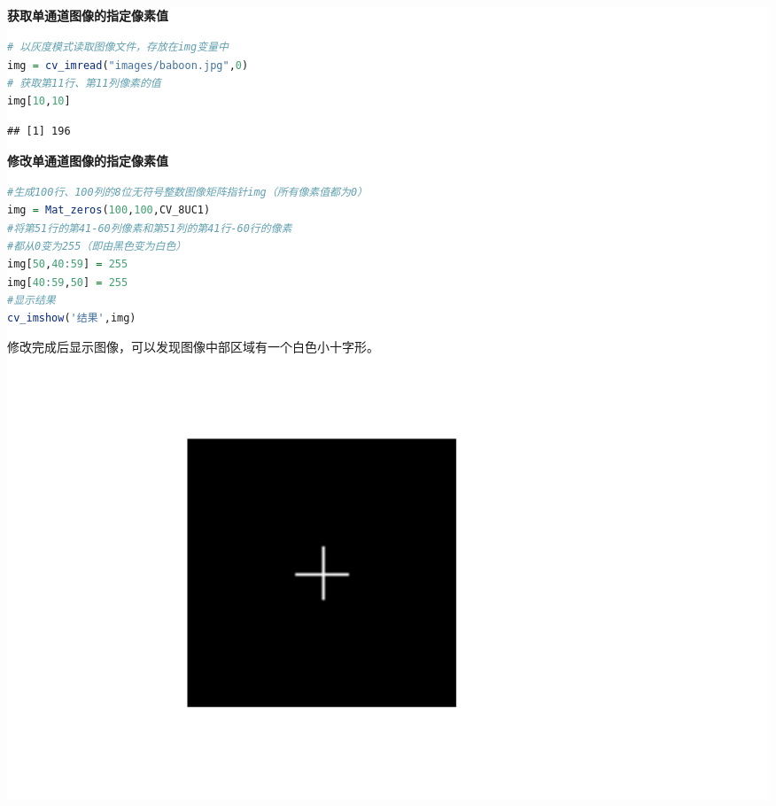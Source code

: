 **获取单通道图像的指定像素值**


``` r
# 以灰度模式读取图像文件，存放在img变量中
img = cv_imread("images/baboon.jpg",0)
# 获取第11行、第11列像素的值
img[10,10]
```

```
## [1] 196
```

**修改单通道图像的指定像素值**


``` r
#生成100行、100列的8位无符号整数图像矩阵指针img（所有像素值都为0）
img = Mat_zeros(100,100,CV_8UC1)
#将第51行的第41-60列像素和第51列的第41行-60行的像素
#都从0变为255（即由黑色变为白色）
img[50,40:59] = 255
img[40:59,50] = 255
#显示结果
cv_imshow('结果',img)
```

修改完成后显示图像，可以发现图像中部区域有一个白色小十字形。

<img src="04-imagebasis_files/figure-html/unnamed-chunk-38-1.png" width="672" />
